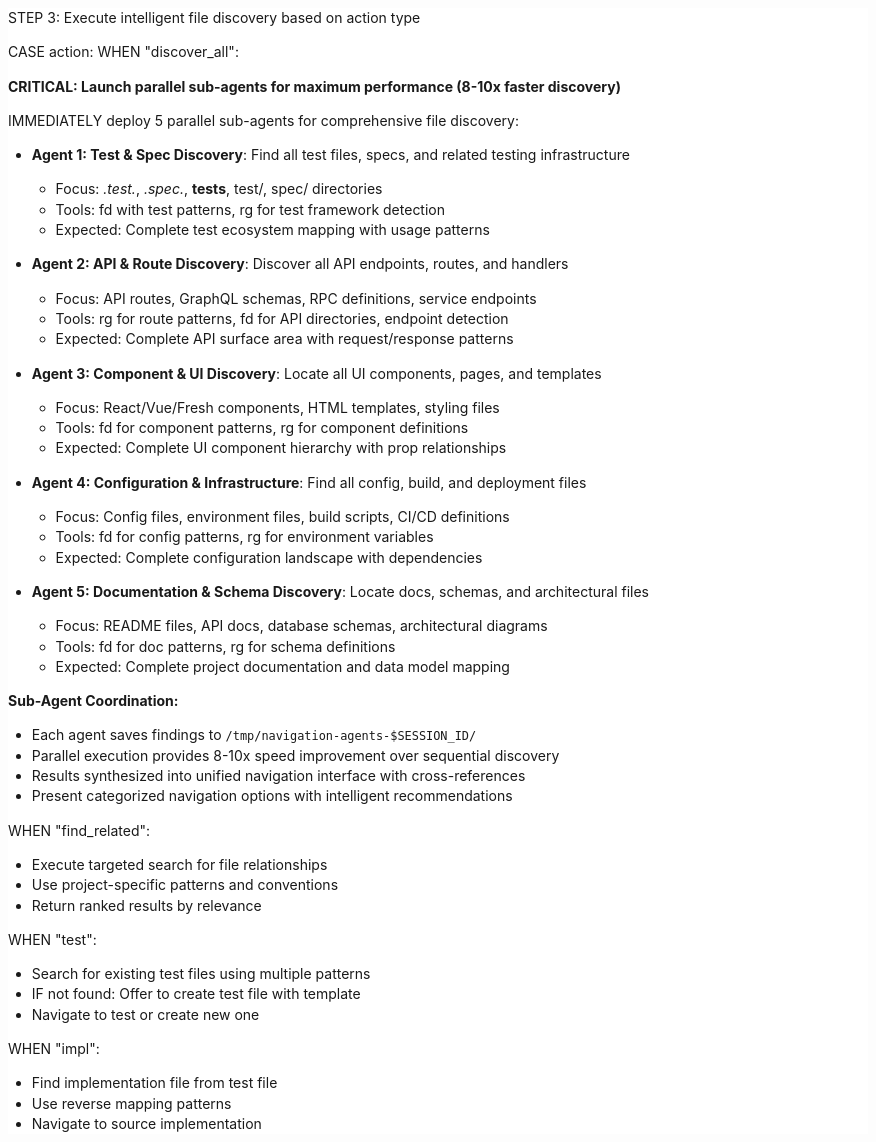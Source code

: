 STEP 3: Execute intelligent file discovery based on action type

CASE action:
WHEN "discover_all":

**CRITICAL: Launch parallel sub-agents for maximum performance (8-10x faster discovery)**

IMMEDIATELY deploy 5 parallel sub-agents for comprehensive file discovery:

- **Agent 1: Test & Spec Discovery**: Find all test files, specs, and related testing infrastructure
  - Focus: _.test._, _.spec._, **tests**, test/, spec/ directories
  - Tools: fd with test patterns, rg for test framework detection
  - Expected: Complete test ecosystem mapping with usage patterns

- **Agent 2: API & Route Discovery**: Discover all API endpoints, routes, and handlers
  - Focus: API routes, GraphQL schemas, RPC definitions, service endpoints
  - Tools: rg for route patterns, fd for API directories, endpoint detection
  - Expected: Complete API surface area with request/response patterns

- **Agent 3: Component & UI Discovery**: Locate all UI components, pages, and templates
  - Focus: React/Vue/Fresh components, HTML templates, styling files
  - Tools: fd for component patterns, rg for component definitions
  - Expected: Complete UI component hierarchy with prop relationships

- **Agent 4: Configuration & Infrastructure**: Find all config, build, and deployment files
  - Focus: Config files, environment files, build scripts, CI/CD definitions
  - Tools: fd for config patterns, rg for environment variables
  - Expected: Complete configuration landscape with dependencies

- **Agent 5: Documentation & Schema Discovery**: Locate docs, schemas, and architectural files
  - Focus: README files, API docs, database schemas, architectural diagrams
  - Tools: fd for doc patterns, rg for schema definitions
  - Expected: Complete project documentation and data model mapping

**Sub-Agent Coordination:**

- Each agent saves findings to `/tmp/navigation-agents-$SESSION_ID/`
- Parallel execution provides 8-10x speed improvement over sequential discovery
- Results synthesized into unified navigation interface with cross-references
- Present categorized navigation options with intelligent recommendations

WHEN "find_related":

- Execute targeted search for file relationships
- Use project-specific patterns and conventions
- Return ranked results by relevance

WHEN "test":

- Search for existing test files using multiple patterns
- IF not found: Offer to create test file with template
- Navigate to test or create new one

WHEN "impl":

- Find implementation file from test file
- Use reverse mapping patterns
- Navigate to source implementation
